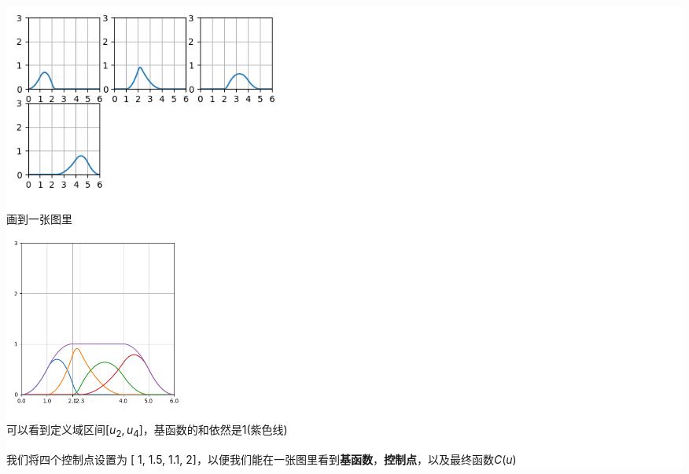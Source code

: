 <img src="pic/37.png" style="zoom:80%;" />

画到一张图里

<img src="pic/38.png" style="zoom: 50%;" />

可以看到定义域区间$[u_2,u_4]$，基函数的和依然是1(紫色线)

我们将四个控制点设置为 [ 1, 1.5, 1.1, 2]，以便我们能在一张图里看到**基函数**，**控制点**，以及最终函数$C(u)$
